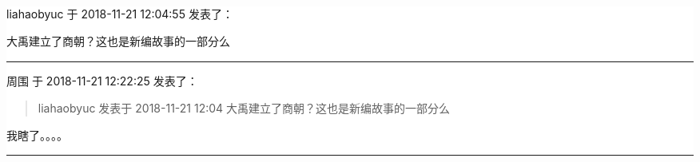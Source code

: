 
liahaobyuc 于 2018-11-21 12:04:55 发表了：

大禹建立了商朝？这也是新编故事的一部分么

---

周围 于 2018-11-21 12:22:25 发表了：

> liahaobyuc 发表于 2018-11-21 12:04 大禹建立了商朝？这也是新编故事的一部分么

我瞎了。。。。

---
